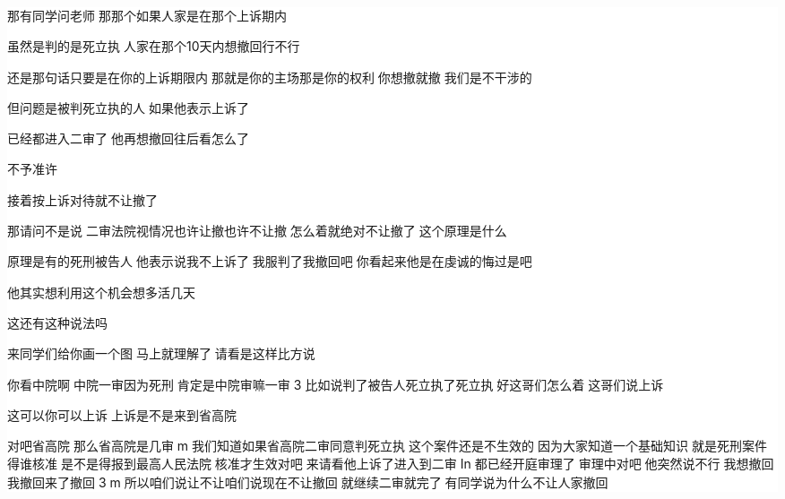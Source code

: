那有同学问老师
那那个如果人家是在那个上诉期内

虽然是判的是死立执
人家在那个10天内想撤回行不行

还是那句话只要是在你的上诉期限内
那就是你的主场那是你的权利
你想撤就撤
我们是不干涉的

但问题是被判死立执的人
如果他表示上诉了

已经都进入二审了
他再想撤回往后看怎么了

不予准许

接着按上诉对待就不让撤了

那请问不是说
二审法院视情况也许让撤也许不让撤
怎么着就绝对不让撤了
这个原理是什么

原理是有的死刑被告人
他表示说我不上诉了
我服判了我撤回吧
你看起来他是在虔诚的悔过是吧

他其实想利用这个机会想多活几天

这还有这种说法吗

来同学们给你画一个图
马上就理解了
请看是这样比方说

你看中院啊
中院一审因为死刑
肯定是中院审嘛一审
3
比如说判了被告人死立执了死立执
好这哥们怎么着
这哥们说上诉

这可以你可以上诉
上诉是不是来到省高院

对吧省高院
那么省高院是几审
m
我们知道如果省高院二审同意判死立执
这个案件还是不生效的
因为大家知道一个基础知识
就是死刑案件得谁核准
是不是得报到最高人民法院
核准才生效对吧
来请看他上诉了进入到二审
In
都已经开庭审理了
审理中对吧
他突然说不行
我想撤回我撤回来了撤回
3
m
所以咱们说让不让咱们说现在不让撤回
就继续二审就完了
有同学说为什么不让人家撤回